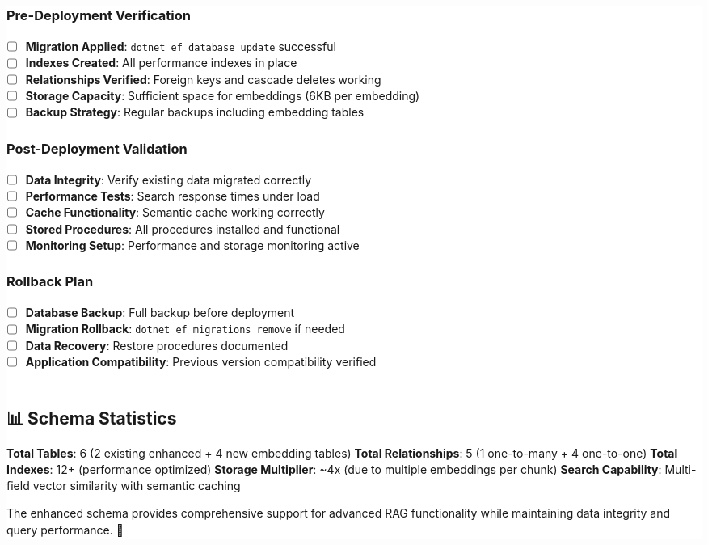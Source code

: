 ### Pre-Deployment Verification
- [ ] **Migration Applied**: `dotnet ef database update` successful
- [ ] **Indexes Created**: All performance indexes in place
- [ ] **Relationships Verified**: Foreign keys and cascade deletes working
- [ ] **Storage Capacity**: Sufficient space for embeddings (6KB per embedding)
- [ ] **Backup Strategy**: Regular backups including embedding tables

### Post-Deployment Validation
- [ ] **Data Integrity**: Verify existing data migrated correctly
- [ ] **Performance Tests**: Search response times under load
- [ ] **Cache Functionality**: Semantic cache working correctly
- [ ] **Stored Procedures**: All procedures installed and functional
- [ ] **Monitoring Setup**: Performance and storage monitoring active

### Rollback Plan
- [ ] **Database Backup**: Full backup before deployment
- [ ] **Migration Rollback**: `dotnet ef migrations remove` if needed
- [ ] **Data Recovery**: Restore procedures documented
- [ ] **Application Compatibility**: Previous version compatibility verified

---

## 📊 Schema Statistics

**Total Tables**: 6 (2 existing enhanced + 4 new embedding tables)
**Total Relationships**: 5 (1 one-to-many + 4 one-to-one)
**Total Indexes**: 12+ (performance optimized)
**Storage Multiplier**: ~4x (due to multiple embeddings per chunk)
**Search Capability**: Multi-field vector similarity with semantic caching

The enhanced schema provides comprehensive support for advanced RAG functionality while maintaining data integrity and query performance. 🎯